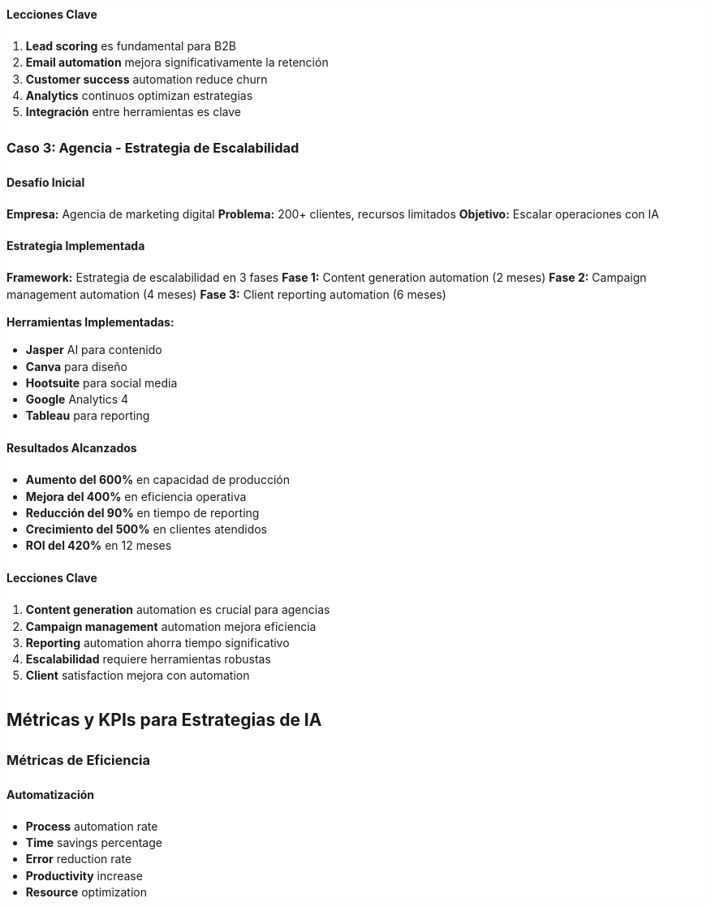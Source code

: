 #### Lecciones Clave
1. **Lead scoring** es fundamental para B2B
2. **Email automation** mejora significativamente la retención
3. **Customer success** automation reduce churn
4. **Analytics** continuos optimizan estrategias
5. **Integración** entre herramientas es clave

### Caso 3: Agencia - Estrategia de Escalabilidad

#### Desafío Inicial
**Empresa:** Agencia de marketing digital
**Problema:** 200+ clientes, recursos limitados
**Objetivo:** Escalar operaciones con IA

#### Estrategia Implementada
**Framework:** Estrategia de escalabilidad en 3 fases
**Fase 1:** Content generation automation (2 meses)
**Fase 2:** Campaign management automation (4 meses)
**Fase 3:** Client reporting automation (6 meses)

**Herramientas Implementadas:**
- **Jasper** AI para contenido
- **Canva** para diseño
- **Hootsuite** para social media
- **Google** Analytics 4
- **Tableau** para reporting

#### Resultados Alcanzados
- **Aumento del 600%** en capacidad de producción
- **Mejora del 400%** en eficiencia operativa
- **Reducción del 90%** en tiempo de reporting
- **Crecimiento del 500%** en clientes atendidos
- **ROI del 420%** en 12 meses

#### Lecciones Clave
1. **Content generation** automation es crucial para agencias
2. **Campaign management** automation mejora eficiencia
3. **Reporting** automation ahorra tiempo significativo
4. **Escalabilidad** requiere herramientas robustas
5. **Client** satisfaction mejora con automation

## Métricas y KPIs para Estrategias de IA

### Métricas de Eficiencia

#### Automatización
- **Process** automation rate
- **Time** savings percentage
- **Error** reduction rate
- **Productivity** increase
- **Resource** optimization
